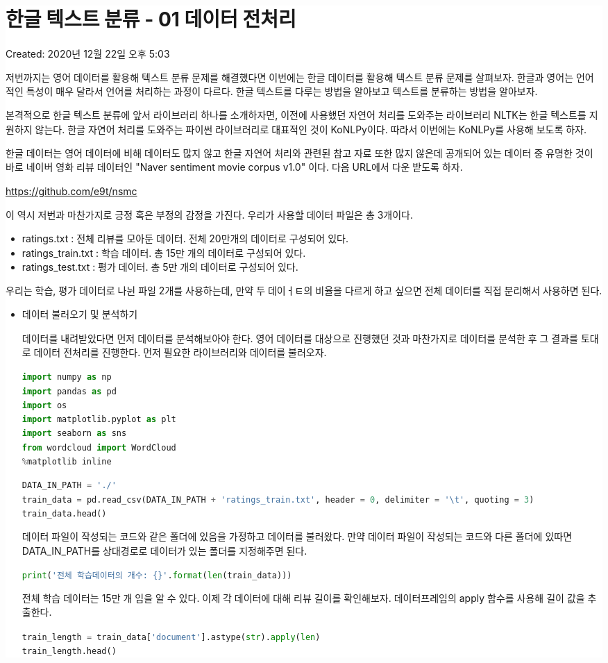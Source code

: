 # 한글 텍스트 분류 - 01 데이터 전처리

Created: 2020년 12월 22일 오후 5:03

저번까지는 영어 데이터를 활용해 텍스트 분류 문제를 해결했다면 이번에는 한글 데이터를 활용해 텍스트 분류 문제를 살펴보자. 한글과 영어는 언어적인 특성이 매우 달라서 언어를 처리하는 과정이 다르다. 한글 텍스트를 다루는 방법을 알아보고 텍스트를 분류하는 방법을 알아보자.

본격적으로 한글 텍스트 분류에 앞서 라이브러리 하나를 소개하자면, 이전에 사용했던 자연어 처리를 도와주는 라이브러리 NLTK는 한글 텍스트를 지원하지 않는다. 한글 자연어 처리를 도와주는 파이썬 라이브러리로 대표적인 것이 KoNLPy이다. 따라서 이번에는 KoNLPy를 사용해 보도록 하자.

한글 데이터는 영어 데이터에 비해 데이터도 많지 않고 한글 자연어 처리와 관련된 참고 자료 또한 많지 않은데 공개되어 있는 데이터 중 유명한 것이 바로 네이버 영화 리뷰 데이터인 "Naver sentiment movie corpus v1.0" 이다. 다음 URL에서 다운 받도록 하자.

https://github.com/e9t/nsmc

이 역시 저번과 마찬가지로 긍정 혹은 부정의 감정을 가진다. 우리가 사용할 데이터 파일은 총 3개이다.

- ratings.txt : 전체 리뷰를 모아둔 데이터. 전체 20만개의 데이터로 구성되어 있다.
- ratings_train.txt : 학습 데이터. 총 15만 개의 데이터로 구성되어 있다.
- ratings_test.txt : 평가 데이터. 총 5만 개의 데이터로 구성되어 있다.

우리는 학습, 평가 데이터로 나뉜 파일 2개를 사용하는데, 만약 두 데이ㅓㅌ의 비율을 다르게 하고 싶으면 전체 데이터를 직접 분리해서 사용하면 된다.

- 데이터 불러오기 및 분석하기

    데이터를 내려받았다면 먼저 데이터를 분석해보아야 한다. 영어 데이터를 대상으로 진행했던 것과 마찬가지로 데이터를 분석한 후 그 결과를 토대로 데이터 전처리를 진행한다. 먼저 필요한 라이브러리와 데이터를 불러오자.

    ```python
    import numpy as np 
    import pandas as pd
    import os
    import matplotlib.pyplot as plt
    import seaborn as sns
    from wordcloud import WordCloud
    %matplotlib inline
    ```

    ```python
    DATA_IN_PATH = './'
    train_data = pd.read_csv(DATA_IN_PATH + 'ratings_train.txt', header = 0, delimiter = '\t', quoting = 3)
    train_data.head()
    ```

    데이터 파일이 작성되는 코드와 같은 폴더에 있음을 가정하고 데이터를 불러왔다. 만약 데이터 파일이 작성되는 코드와 다른 폴더에 있따면 DATA_IN_PATH를 상대경로로 데이터가 있는 폴더를 지정해주면 된다.

    ```python
    print('전체 학습데이터의 개수: {}'.format(len(train_data)))
    ```

    전체 학습 데이터는 15만 개 임을 알 수 있다. 이제 각 데이터에 대해 리뷰 길이를 확인해보자. 데이터프레임의 apply 함수를 사용해 길이 값을 추출한다.

    ```python
    train_length = train_data['document'].astype(str).apply(len)
    train_length.head()
    ```

